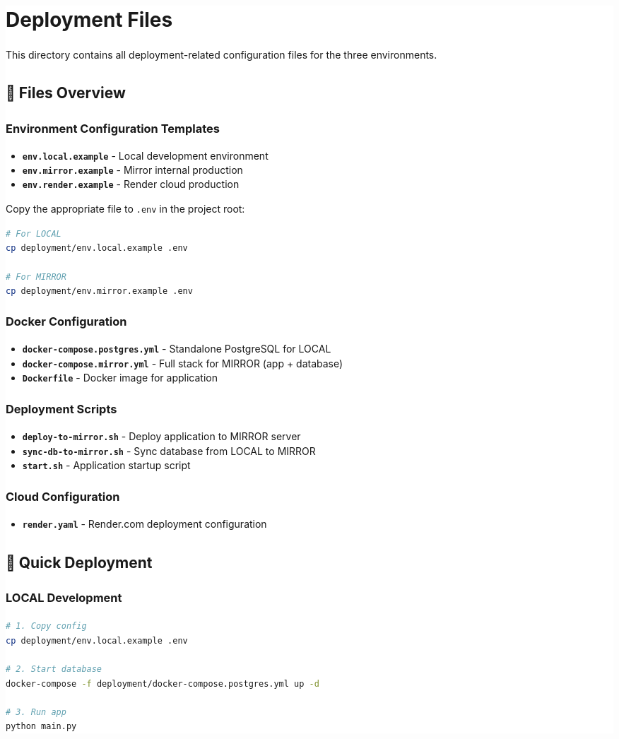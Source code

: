 # Deployment Files

This directory contains all deployment-related configuration files for the three environments.

## 📁 Files Overview

### Environment Configuration Templates

- **`env.local.example`** - Local development environment
- **`env.mirror.example`** - Mirror internal production
- **`env.render.example`** - Render cloud production

Copy the appropriate file to `.env` in the project root:

```bash
# For LOCAL
cp deployment/env.local.example .env

# For MIRROR
cp deployment/env.mirror.example .env
```

### Docker Configuration

- **`docker-compose.postgres.yml`** - Standalone PostgreSQL for LOCAL
- **`docker-compose.mirror.yml`** - Full stack for MIRROR (app + database)
- **`Dockerfile`** - Docker image for application

### Deployment Scripts

- **`deploy-to-mirror.sh`** - Deploy application to MIRROR server
- **`sync-db-to-mirror.sh`** - Sync database from LOCAL to MIRROR
- **`start.sh`** - Application startup script

### Cloud Configuration

- **`render.yaml`** - Render.com deployment configuration

## 🚀 Quick Deployment

### LOCAL Development

```bash
# 1. Copy config
cp deployment/env.local.example .env

# 2. Start database
docker-compose -f deployment/docker-compose.postgres.yml up -d

# 3. Run app
python main.py
```
